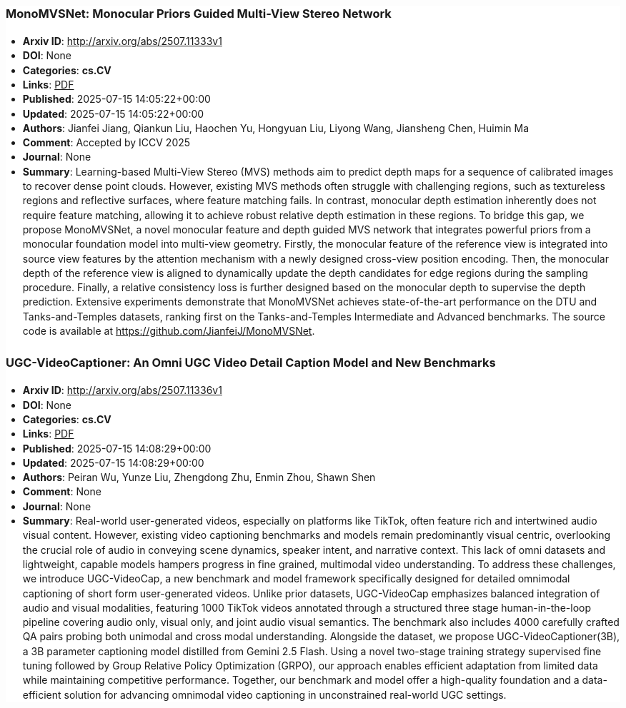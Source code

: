 

### MonoMVSNet: Monocular Priors Guided Multi-View Stereo Network
- **Arxiv ID**: http://arxiv.org/abs/2507.11333v1
- **DOI**: None
- **Categories**: **cs.CV**
- **Links**: [PDF](http://arxiv.org/pdf/2507.11333v1)
- **Published**: 2025-07-15 14:05:22+00:00
- **Updated**: 2025-07-15 14:05:22+00:00
- **Authors**: Jianfei Jiang, Qiankun Liu, Haochen Yu, Hongyuan Liu, Liyong Wang, Jiansheng Chen, Huimin Ma
- **Comment**: Accepted by ICCV 2025
- **Journal**: None
- **Summary**: Learning-based Multi-View Stereo (MVS) methods aim to predict depth maps for a sequence of calibrated images to recover dense point clouds. However, existing MVS methods often struggle with challenging regions, such as textureless regions and reflective surfaces, where feature matching fails. In contrast, monocular depth estimation inherently does not require feature matching, allowing it to achieve robust relative depth estimation in these regions. To bridge this gap, we propose MonoMVSNet, a novel monocular feature and depth guided MVS network that integrates powerful priors from a monocular foundation model into multi-view geometry. Firstly, the monocular feature of the reference view is integrated into source view features by the attention mechanism with a newly designed cross-view position encoding. Then, the monocular depth of the reference view is aligned to dynamically update the depth candidates for edge regions during the sampling procedure. Finally, a relative consistency loss is further designed based on the monocular depth to supervise the depth prediction. Extensive experiments demonstrate that MonoMVSNet achieves state-of-the-art performance on the DTU and Tanks-and-Temples datasets, ranking first on the Tanks-and-Temples Intermediate and Advanced benchmarks. The source code is available at https://github.com/JianfeiJ/MonoMVSNet.



### UGC-VideoCaptioner: An Omni UGC Video Detail Caption Model and New Benchmarks
- **Arxiv ID**: http://arxiv.org/abs/2507.11336v1
- **DOI**: None
- **Categories**: **cs.CV**
- **Links**: [PDF](http://arxiv.org/pdf/2507.11336v1)
- **Published**: 2025-07-15 14:08:29+00:00
- **Updated**: 2025-07-15 14:08:29+00:00
- **Authors**: Peiran Wu, Yunze Liu, Zhengdong Zhu, Enmin Zhou, Shawn Shen
- **Comment**: None
- **Journal**: None
- **Summary**: Real-world user-generated videos, especially on platforms like TikTok, often feature rich and intertwined audio visual content. However, existing video captioning benchmarks and models remain predominantly visual centric, overlooking the crucial role of audio in conveying scene dynamics, speaker intent, and narrative context. This lack of omni datasets and lightweight, capable models hampers progress in fine grained, multimodal video understanding. To address these challenges, we introduce UGC-VideoCap, a new benchmark and model framework specifically designed for detailed omnimodal captioning of short form user-generated videos. Unlike prior datasets, UGC-VideoCap emphasizes balanced integration of audio and visual modalities, featuring 1000 TikTok videos annotated through a structured three stage human-in-the-loop pipeline covering audio only, visual only, and joint audio visual semantics. The benchmark also includes 4000 carefully crafted QA pairs probing both unimodal and cross modal understanding. Alongside the dataset, we propose UGC-VideoCaptioner(3B), a 3B parameter captioning model distilled from Gemini 2.5 Flash. Using a novel two-stage training strategy supervised fine tuning followed by Group Relative Policy Optimization (GRPO), our approach enables efficient adaptation from limited data while maintaining competitive performance. Together, our benchmark and model offer a high-quality foundation and a data-efficient solution for advancing omnimodal video captioning in unconstrained real-world UGC settings.
